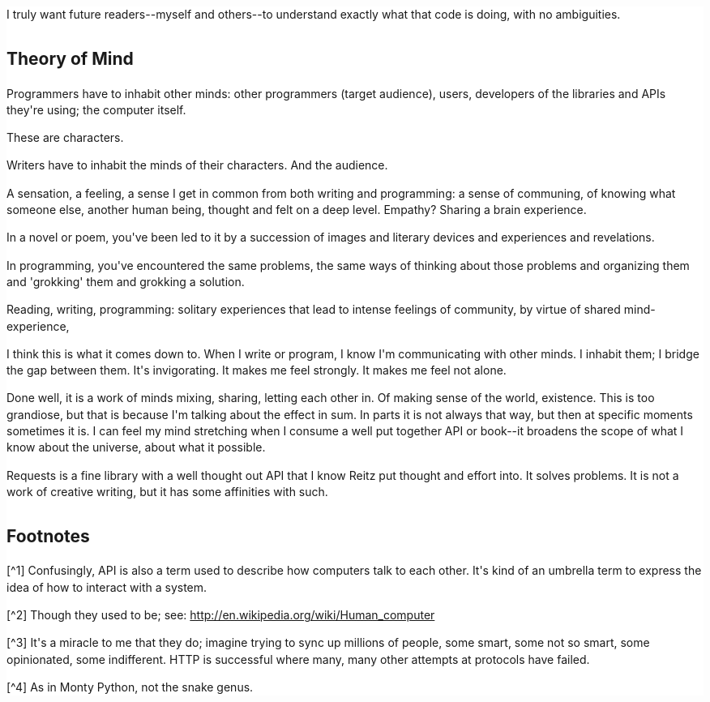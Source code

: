 I truly want future readers--myself and others--to understand exactly what that
code is doing, with no ambiguities.

Theory of Mind
--------------

Programmers have to inhabit other minds: other programmers (target audience),
users, developers of the libraries and APIs they're using; the computer itself.

These are characters.

Writers have to inhabit the minds of their characters. And the audience.

A sensation, a feeling, a sense I get in common from both writing and
programming: a sense of communing, of knowing what someone else, another human
being, thought and felt on a deep level. Empathy? Sharing a brain experience.

In a novel or poem, you've been led to it by a succession of images and literary
devices and experiences and revelations.

In programming, you've encountered the same problems, the same ways of thinking
about those problems and organizing them and 'grokking' them and grokking a
solution.

Reading, writing, programming: solitary experiences that lead to intense
feelings of community, by virtue of shared mind-experience,

I think this is what it comes down to. When I write or program, I know I'm
communicating with other minds. I inhabit them; I bridge the gap between
them. It's invigorating. It makes me feel strongly. It makes me feel not alone.

Done well, it is a work of minds mixing, sharing, letting each other in. Of
making sense of the world, existence. This is too grandiose, but that is because
I'm talking about the effect in sum. In parts it is not always that way, but
then at specific moments sometimes it is. I can feel my mind stretching when I
consume a well put together API or book--it broadens the scope of what I know
about the universe, about what it possible.

Requests is a fine library with a well thought out API that I know Reitz put
thought and effort into. It solves problems. It is not a work of creative
writing, but it has some affinities with such.

Footnotes
---------

[^1] Confusingly, API is also a term used to describe how computers talk to
   each other. It's kind of an umbrella term to express the idea of how to
   interact with a system.

[^2] Though they used to be; see: http://en.wikipedia.org/wiki/Human_computer

[^3] It's a miracle to me that they do; imagine trying to sync up millions of
   people, some smart, some not so smart, some opinionated, some
   indifferent. HTTP is successful where many, many other attempts at protocols
   have failed.

[^4] As in Monty Python, not the snake genus.
